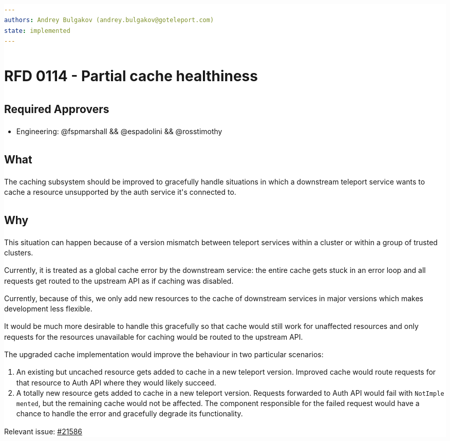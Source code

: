 ```yaml
---
authors: Andrey Bulgakov (andrey.bulgakov@goteleport.com)
state: implemented
---
```


# RFD 0114 - Partial cache healthiness

## Required Approvers

* Engineering: @fspmarshall && @espadolini && @rosstimothy


## What

The caching subsystem should be improved to gracefully handle situations in which a downstream teleport service
wants to cache a resource unsupported by the auth service it's connected to.


## Why

This situation can happen because of a version mismatch between teleport services within a cluster or
within a group of trusted clusters.

Currently, it is treated as a global cache error by the downstream service: the entire cache gets stuck in an error
loop and all requests get routed to the upstream API as if caching was disabled.

Currently, because of this, we only add new resources to the cache of downstream services in major versions which makes
development less flexible.

It would be much more desirable to handle this gracefully so that cache would still work for unaffected resources
and only requests for the resources unavailable for caching would be routed to the upstream API.

The upgraded cache implementation would improve the behaviour in two particular scenarios:

1. An existing but uncached resource gets added to cache in a new teleport version. Improved cache would route requests
   for that resource to Auth API where they would likely succeed.
2. A totally new resource gets added to cache in a new teleport version. Requests forwarded to Auth API
   would fail with `NotImplemented`, but the remaining cache would not be affected. The component responsible
   for the failed request would have a chance to handle the error and gracefully degrade its functionality.

Relevant issue: [#21586](https://github.com/gravitational/teleport/issues/21586)

